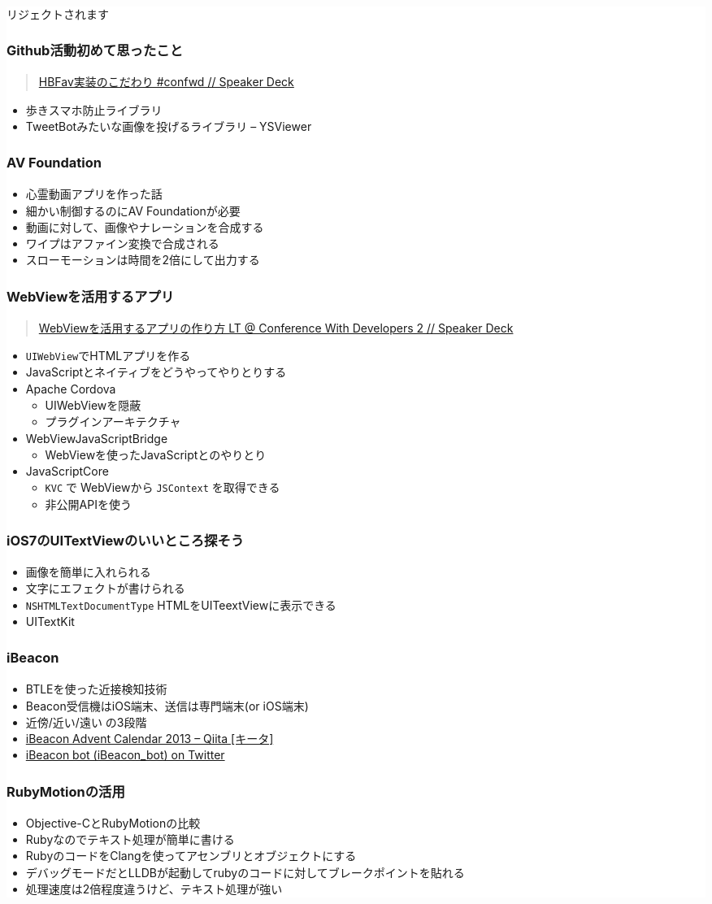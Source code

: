 リジェクトされます

### Github活動初めて思ったこと

> [HBFav実装のこだわり #confwd // Speaker Deck][13] 

*   歩きスマホ防止ライブラリ
*   TweetBotみたいな画像を投げるライブラリ &#8211; YSViewer

### AV Foundation

*   心霊動画アプリを作った話
*   細かい制御するのにAV Foundationが必要
*   動画に対して、画像やナレーションを合成する
*   ワイプはアファイン変換で合成される
*   スローモーションは時間を2倍にして出力する

### WebViewを活用するアプリ

> [WebViewを活用するアプリの作り方 LT @ Conference With Developers 2 // Speaker Deck][14] 

*   `UIWebView`でHTMLアプリを作る
*   JavaScriptとネイティブをどうやってやりとりする
*   Apache Cordova 
    *   UIWebViewを隠蔽
    *   プラグインアーキテクチャ
*   WebViewJavaScriptBridge 
    *   WebViewを使ったJavaScriptとのやりとり
*   JavaScriptCore 
    *   `KVC` で WebViewから `JSContext` を取得できる
    *   非公開APIを使う

### iOS7のUITextViewのいいところ探そう

*   画像を簡単に入れられる
*   文字にエフェクトが書けられる
*   `NSHTMLTextDocumentType` HTMLをUITeextViewに表示できる
*   UITextKit

### iBeacon

*   BTLEを使った近接検知技術
*   Beacon受信機はiOS端末、送信は専門端末(or iOS端末)
*   近傍/近い/遠い の3段階
*   [iBeacon Advent Calendar 2013 &#8211; Qiita [キータ]][15]
*   [iBeacon bot (iBeacon_bot) on Twitter][16]

### RubyMotionの活用

*   Objective-CとRubyMotionの比較
*   Rubyなのでテキスト処理が簡単に書ける
*   RubyのコードをClangを使ってアセンブリとオブジェクトにする
*   デバッグモードだとLLDBが起動してrubyのコードに対してブレークポイントを貼れる
*   処理速度は2倍程度違うけど、テキスト処理が強い


 [1]: http://confwd2.peatix.com/ "Conference With Developers 2 | Peatix"
 [2]: http://www.ustream.tv/recorded/43319245 "confwd"
 [3]: http://www.ustream.tv/recorded/43323576 "confwd"
 [4]: http://www.slideshare.net/ninjinkun/i-os-30692824 "GitHub活動を通して個人のキャリアを積みつつ仕事の成果を出す方法"
 [5]: https://github.com/ninjinkun/NJKWebViewProgress "ninjinkun/NJKWebViewProgress"
 [6]: https://github.com/ninjinkun/NJKScrollFullScreen "ninjinkun/NJKScrollFullScreen"
 [7]: https://twitter.com/CocoaPodsFeed "@CocoaPodsFeed "
 [8]: https://speakerdeck.com/ishkawa/objective-c-programming-guide-for-open-source-software "Objective-C Programming Guide for Open Source Software // Speaker Deck"
 [9]: https://travis-ci.org/ "Travis CI - Free Hosted Continuous Integration Platform for the Open Source Community"
 [10]: https://coveralls.io/ "Coveralls"
 [11]: https://github.com/kishikawakatsumi/downloadable-ios-apps "kishikawakatsumi/downloadable-ios-apps"
 [12]: https://github.com/kishikawakatsumi/JavaScriptBridge "kishikawakatsumi/JavaScriptBridge"
 [13]: https://speakerdeck.com/naoya/hbfavshi-zhuang-falsekodawari-number-confwd "HBFav実装のこだわり #confwd // Speaker Deck"
 [14]: https://speakerdeck.com/cockscomb/webviewwohuo-yong-suruapurifalsezuo-rifang-lt-at-conference-with-developers-2 "WebViewを活用するアプリの作り方 LT @ Conference With Developers 2 // Speaker Deck"
 [15]: http://qiita.com/advent-calendar/2013/ibeacon "iBeacon Advent Calendar 2013 - Qiita [キータ]"
 [16]: https://twitter.com/iBeacon_bot "iBeacon bot (iBeacon_bot) on Twitter"
 [17]: https://speakerdeck.com/dealforest/cocoapods-false-plugin-wozuo-tutahua "CocoaPods の Plugin を作った話 // Speaker Deck"
 [18]: https://github.com/dealforest/cocoapods-browser "dealforest/cocoapods-browser"